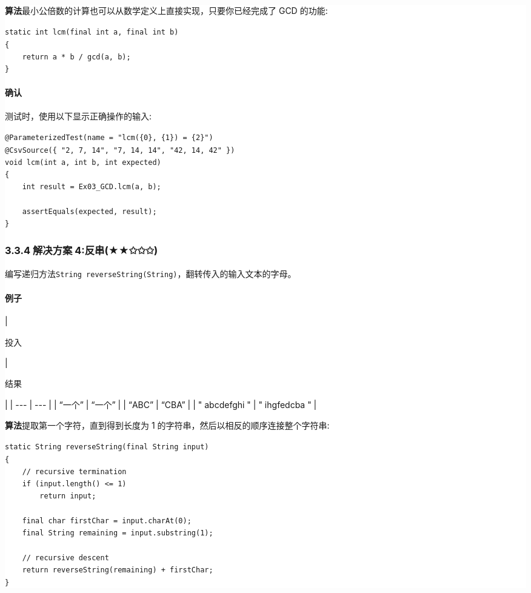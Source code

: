 **算法**最小公倍数的计算也可以从数学定义上直接实现，只要你已经完成了 GCD 的功能:

```
static int lcm(final int a, final int b)
{
    return a * b / gcd(a, b);
}

```

#### 确认

测试时，使用以下显示正确操作的输入:

```
@ParameterizedTest(name = "lcm({0}, {1}) = {2}")
@CsvSource({ "2, 7, 14", "7, 14, 14", "42, 14, 42" })
void lcm(int a, int b, int expected)
{
    int result = Ex03_GCD.lcm(a, b);

    assertEquals(expected, result);
}

```

### 3.3.4 解决方案 4:反串(★★✩✩✩)

编写递归方法`String reverseString(String)`，翻转传入的输入文本的字母。

#### 例子

<colgroup><col class="tcol1 align-left"> <col class="tcol2 align-left"></colgroup> 
| 

投入

 | 

结果

 |
| --- | --- |
| “一个” | “一个” |
| “ABC” | “CBA” |
| " abcdefghi " | " ihgfedcba " |

**算法**提取第一个字符，直到得到长度为 1 的字符串，然后以相反的顺序连接整个字符串:

```
static String reverseString(final String input)
{
    // recursive termination
    if (input.length() <= 1)
        return input;

    final char firstChar = input.charAt(0);
    final String remaining = input.substring(1);

    // recursive descent
    return reverseString(remaining) + firstChar;
}

```
